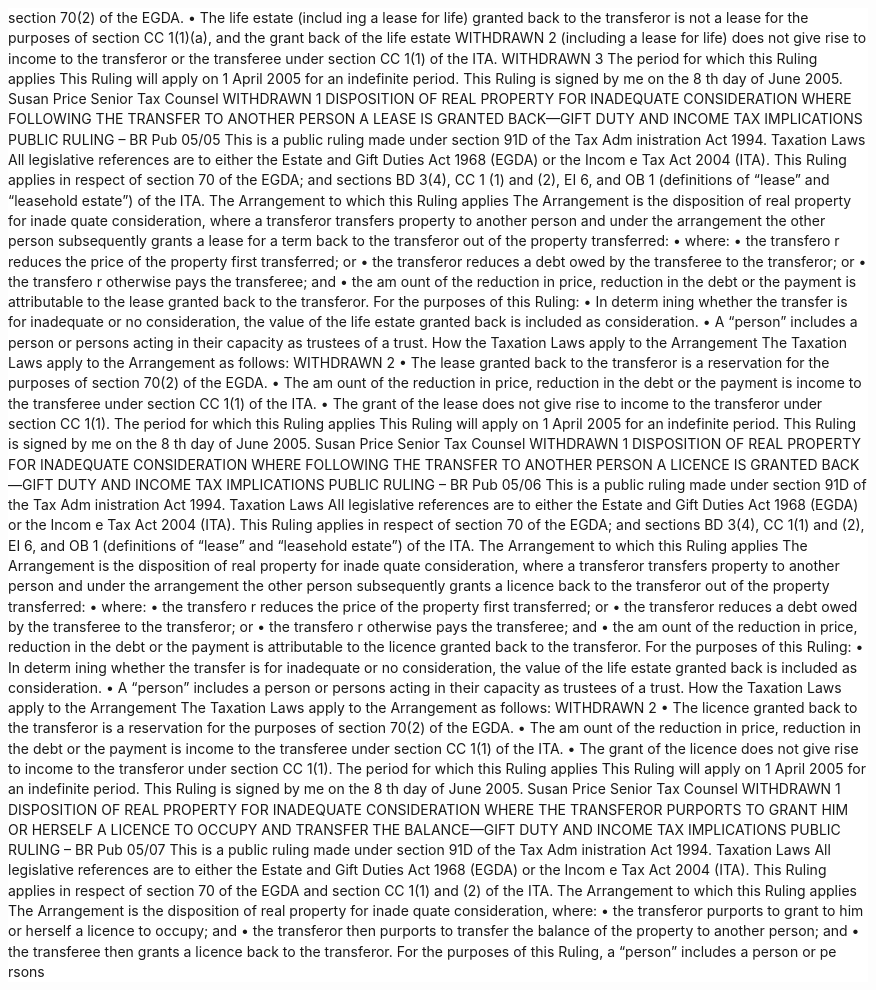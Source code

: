 section 70(2) of the EGDA. • The life estate (includ ing a lease for life) granted back to the transferor is not a lease for the purposes of section CC 1(1)(a), and the grant back of the life estate WITHDRAWN 2 (including a lease for life) does not give rise to income to the transferor or the transferee under section CC 1(1) of the ITA. WITHDRAWN 3 The period for which this Ruling applies This Ruling will apply on 1 April 2005 for an indefinite period. This Ruling is signed by me on the 8 th day of June 2005. Susan Price Senior Tax Counsel WITHDRAWN 1 DISPOSITION OF REAL PROPERTY FOR INADEQUATE CONSIDERATION WHERE FOLLOWING THE TRANSFER TO ANOTHER PERSON A LEASE IS GRANTED BACK—GIFT DUTY AND INCOME TAX IMPLICATIONS PUBLIC RULING – BR Pub 05/05 This is a public ruling made under section 91D of the Tax Adm inistration Act 1994. Taxation Laws All legislative references are to either the Estate and Gift Duties Act 1968 (EGDA) or the Incom e Tax Act 2004 (ITA). This Ruling applies in respect of section 70 of the EGDA; and sections BD 3(4), CC 1 (1) and (2), EI 6, and OB 1 (definitions of “lease” and “leasehold estate”) of the ITA. The Arrangement to which this Ruling applies The Arrangement is the disposition of real property for inade quate consideration, where a transferor transfers property to another person and under the arrangement the other person subsequently grants a lease for a term back to the transferor out of the property transferred: • where: • the transfero r reduces the price of the property first transferred; or • the transferor reduces a debt owed by the transferee to the transferor; or • the transfero r otherwise pays the transferee; and • the am ount of the reduction in price, reduction in the debt or the payment is attributable to the lease granted back to the transferor. For the purposes of this Ruling: • In determ ining whether the transfer is for inadequate or no consideration, the value of the life estate granted back is included as consideration. • A “person” includes a person or persons acting in their capacity as trustees of a trust. How the Taxation Laws apply to the Arrangement The Taxation Laws apply to the Arrangement as follows: WITHDRAWN 2 • The lease granted back to the transferor is a reservation for the purposes of section 70(2) of the EGDA. • The am ount of the reduction in price, reduction in the debt or the payment is income to the transferee under section CC 1(1) of the ITA. • The grant of the lease does not give rise to income to the transferor under section CC 1(1). The period for which this Ruling applies This Ruling will apply on 1 April 2005 for an indefinite period. This Ruling is signed by me on the 8 th day of June 2005. Susan Price Senior Tax Counsel WITHDRAWN 1 DISPOSITION OF REAL PROPERTY FOR INADEQUATE CONSIDERATION WHERE FOLLOWING THE TRANSFER TO ANOTHER PERSON A LICENCE IS GRANTED BACK—GIFT DUTY AND INCOME TAX IMPLICATIONS PUBLIC RULING – BR Pub 05/06 This is a public ruling made under section 91D of the Tax Adm inistration Act 1994. Taxation Laws All legislative references are to either the Estate and Gift Duties Act 1968 (EGDA) or the Incom e Tax Act 2004 (ITA). This Ruling applies in respect of section 70 of the EGDA; and sections BD 3(4), CC 1(1) and (2), EI 6, and OB 1 (definitions of “lease” and “leasehold estate”) of the ITA. The Arrangement to which this Ruling applies The Arrangement is the disposition of real property for inade quate consideration, where a transferor transfers property to another person and under the arrangement the other person subsequently grants a licence back to the transferor out of the property transferred: • where: • the transfero r reduces the price of the property first transferred; or • the transferor reduces a debt owed by the transferee to the transferor; or • the transfero r otherwise pays the transferee; and • the am ount of the reduction in price, reduction in the debt or the payment is attributable to the licence granted back to the transferor. For the purposes of this Ruling: • In determ ining whether the transfer is for inadequate or no consideration, the value of the life estate granted back is included as consideration. • A “person” includes a person or persons acting in their capacity as trustees of a trust. How the Taxation Laws apply to the Arrangement The Taxation Laws apply to the Arrangement as follows: WITHDRAWN 2 • The licence granted back to the transferor is a reservation for the purposes of section 70(2) of the EGDA. • The am ount of the reduction in price, reduction in the debt or the payment is income to the transferee under section CC 1(1) of the ITA. • The grant of the licence does not give rise to income to the transferor under section CC 1(1). The period for which this Ruling applies This Ruling will apply on 1 April 2005 for an indefinite period. This Ruling is signed by me on the 8 th day of June 2005. Susan Price Senior Tax Counsel WITHDRAWN 1 DISPOSITION OF REAL PROPERTY FOR INADEQUATE CONSIDERATION WHERE THE TRANSFEROR PURPORTS TO GRANT HIM OR HERSELF A LICENCE TO OCCUPY AND TRANSFER THE BALANCE—GIFT DUTY AND INCOME TAX IMPLICATIONS PUBLIC RULING – BR Pub 05/07 This is a public ruling made under section 91D of the Tax Adm inistration Act 1994. Taxation Laws All legislative references are to either the Estate and Gift Duties Act 1968 (EGDA) or the Incom e Tax Act 2004 (ITA). This Ruling applies in respect of section 70 of the EGDA and section CC 1(1) and (2) of the ITA. The Arrangement to which this Ruling applies The Arrangement is the disposition of real property for inade quate consideration, where: • the transferor purports to grant to him or herself a licence to occupy; and • the transferor then purports to transfer the balance of the property to another person; and • the transferee then grants a licence back to the transferor. For the purposes of this Ruling, a “person” includes a person or pe rsons